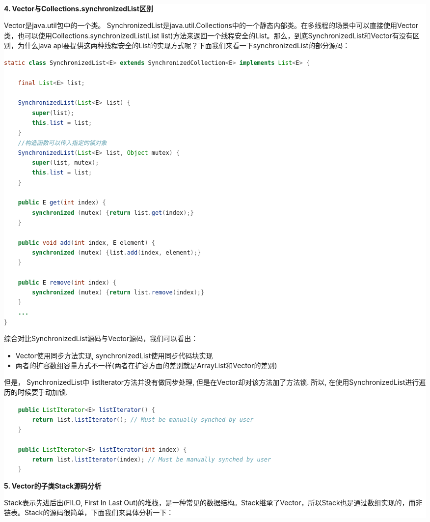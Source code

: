 **4. Vector与Collections.synchronizedList区别**

Vector是java.util包中的一个类。 SynchronizedList是java.util.Collections中的一个静态内部类。在多线程的场景中可以直接使用Vector类，也可以使用Collections.synchronizedList(List list)方法来返回一个线程安全的List。那么，到底SynchronizedList和Vector有没有区别，为什么java api要提供这两种线程安全的List的实现方式呢？下面我们来看一下synchronizedList的部分源码：

```java
static class SynchronizedList<E> extends SynchronizedCollection<E> implements List<E> {
    
    final List<E> list;

    SynchronizedList(List<E> list) {
        super(list);
        this.list = list;
    }
    //构造函数可以传入指定的锁对象
    SynchronizedList(List<E> list, Object mutex) {
        super(list, mutex);
        this.list = list;
    }

    public E get(int index) {
        synchronized (mutex) {return list.get(index);}
    }

    public void add(int index, E element) {
        synchronized (mutex) {list.add(index, element);}
    }

    public E remove(int index) {
        synchronized (mutex) {return list.remove(index);}
    }
    ...
}
```
综合对比SynchronizedList源码与Vector源码，我们可以看出：
- Vector使用同步方法实现, synchronizedList使用同步代码块实现
- 两者的扩容数组容量方式不一样(两者在扩容方面的差别就是ArrayList和Vector的差别)

但是， SynchronizedList中 listlterator方法并没有做同步处理, 但是在Vector却对该方法加了方法锁. 所以, 在使用SynchronizedList进行遍历的时候要手动加锁.

```java
    public ListIterator<E> listIterator() {
        return list.listIterator(); // Must be manually synched by user
    }

    public ListIterator<E> listIterator(int index) {
        return list.listIterator(index); // Must be manually synched by user
    }
```

**5. Vector的子类Stack源码分析**

Stack表示先进后出(FILO, First In Last Out)的堆栈，是一种常见的数据结构。Stack继承了Vector，所以Stack也是通过数组实现的，而非链表。Stack的源码很简单，下面我们来具体分析一下：
